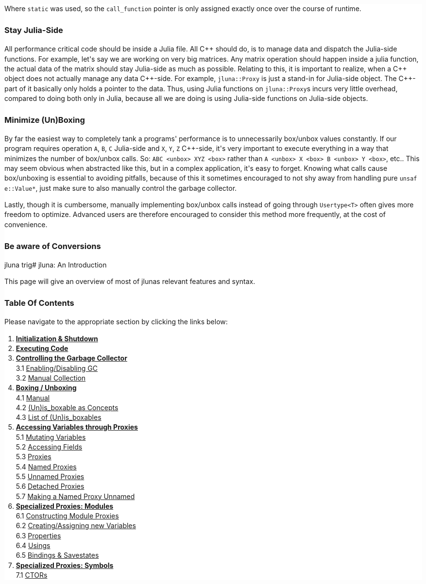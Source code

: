 Where `static` was used, so the `call_function` pointer is only assigned exactly once over the course of runtime.

### Stay Julia-Side

All performance critical code should be inside a Julia file. All C++ should do, is to manage data and dispatch the Julia-side functions. For example, let's say we are working on very big matrices. Any matrix operation should happen inside a julia function, the actual data of the matrix should stay Julia-side as much as possible. 
 Relating to this, it is important to realize, when a C++ object does not actually manage any data C++-side. For example, `jluna::Proxy` is just a stand-in for Julia-side object. The C++-part of it basically only holds a pointer to the data. Thus, using Julia functions on `jluna::Proxy`s incurs very little overhead, compared to doing both only in Julia, because all we are doing is using Julia-side functions on Julia-side objects.

### Minimize (Un)Boxing

By far the easiest way to completely tank a programs' performance is to unnecessarily box/unbox values constantly. If our program requires operation `A`, `B`, `C` Julia-side and `X`, `Y`, `Z` C++-side, it's very important to execute everything in a way that minimizes the number of box/unbox calls. So:
`ABC <unbox> XYZ <box>` rather than `A <unbox> X <box> B <unbox> Y <box>`, etc.. This may seem obvious when abstracted like this, but in a complex application, it's easy to forget. Knowing what calls cause box/unboxing is essential to avoiding pitfalls, because of this it sometimes encouraged to not shy away from handling pure `unsafe::Value*`, just make sure to also manually control the garbage collector.

Lastly, though it is cumbersome, manually implementing box/unbox calls instead of going through `Usertype<T>` often gives more freedom to optimize. Advanced users are therefore encouraged to consider this method more frequently, at the cost of convenience.

### Be aware of Conversions

jluna trig# jluna: An Introduction

This page will give an overview of most of jlunas relevant features and syntax.

### Table Of Contents

Please navigate to the appropriate section by clicking the links below:

1. [**Initialization & Shutdown**](#initialization)<br>
2. [**Executing Code**](#executing-code)<br>
3. [**Controlling the Garbage Collector**](#garbage-collector-gc)<br>
  3.1 [Enabling/Disabling GC](#enablingdisabling-gc)<br>
  3.2 [Manual Collection](#manually-triggering-gc)<br>
4. [**Boxing / Unboxing**](#boxing--unboxing)<br>
  4.1 [Manual](#manual-unboxing)<br>
  4.2 [(Un)is_boxable as Concepts](#concepts)<br>
  4.3 [List of (Un)is_boxables](#list-of-unboxables)<br>
5. [**Accessing Variables through Proxies**](#accessing-variables)<br>
  5.1 [Mutating Variables](#mutating-variables)<br>
  5.2 [Accessing Fields](#accessing-fields)<br>
  5.3 [Proxies](#proxies)<br>
  5.4 [Named Proxies](#named-proxies)<br>
  5.5 [Unnamed Proxies](#unnamed-proxy)<br>
  5.6 [Detached Proxies](#detached-proxies)<br>
  5.7 [Making a Named Proxy Unnamed](#making-a-named-proxy-unnamed)<br>
6. [**Specialized Proxies: Modules**](#module-proxies)<br>
   6.1 [Constructing Module Proxies](#constructing-module-proxies)<br>
   6.2 [Creating/Assigning new Variables](#creating-or-assigning-variables-in-a-module)<br>
   6.3 [Properties](#module-properties)<br>
   6.4 [Usings](#usings)<br>
   6.5 [Bindings & Savestates](#bindings)<br>
7. [**Specialized Proxies: Symbols**](#symbol-proxies)<br>
   7.1 [CTORs](#symbol-proxies)<br>